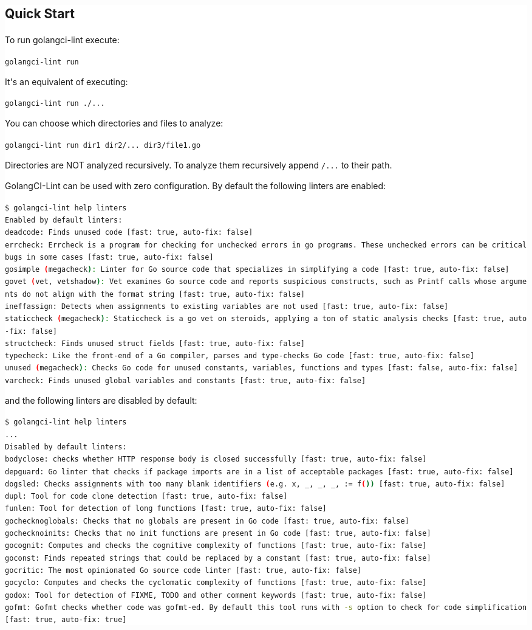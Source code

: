 ## Quick Start

To run golangci-lint execute:

```bash
golangci-lint run
```

It's an equivalent of executing:

```bash
golangci-lint run ./...
```

You can choose which directories and files to analyze:

```bash
golangci-lint run dir1 dir2/... dir3/file1.go
```

Directories are NOT analyzed recursively. To analyze them recursively append `/...` to their path.

GolangCI-Lint can be used with zero configuration. By default the following linters are enabled:

```bash
$ golangci-lint help linters
Enabled by default linters:
deadcode: Finds unused code [fast: true, auto-fix: false]
errcheck: Errcheck is a program for checking for unchecked errors in go programs. These unchecked errors can be critical bugs in some cases [fast: true, auto-fix: false]
gosimple (megacheck): Linter for Go source code that specializes in simplifying a code [fast: true, auto-fix: false]
govet (vet, vetshadow): Vet examines Go source code and reports suspicious constructs, such as Printf calls whose arguments do not align with the format string [fast: true, auto-fix: false]
ineffassign: Detects when assignments to existing variables are not used [fast: true, auto-fix: false]
staticcheck (megacheck): Staticcheck is a go vet on steroids, applying a ton of static analysis checks [fast: true, auto-fix: false]
structcheck: Finds unused struct fields [fast: true, auto-fix: false]
typecheck: Like the front-end of a Go compiler, parses and type-checks Go code [fast: true, auto-fix: false]
unused (megacheck): Checks Go code for unused constants, variables, functions and types [fast: false, auto-fix: false]
varcheck: Finds unused global variables and constants [fast: true, auto-fix: false]
```

and the following linters are disabled by default:

```bash
$ golangci-lint help linters
...
Disabled by default linters:
bodyclose: checks whether HTTP response body is closed successfully [fast: true, auto-fix: false]
depguard: Go linter that checks if package imports are in a list of acceptable packages [fast: true, auto-fix: false]
dogsled: Checks assignments with too many blank identifiers (e.g. x, _, _, _, := f()) [fast: true, auto-fix: false]
dupl: Tool for code clone detection [fast: true, auto-fix: false]
funlen: Tool for detection of long functions [fast: true, auto-fix: false]
gochecknoglobals: Checks that no globals are present in Go code [fast: true, auto-fix: false]
gochecknoinits: Checks that no init functions are present in Go code [fast: true, auto-fix: false]
gocognit: Computes and checks the cognitive complexity of functions [fast: true, auto-fix: false]
goconst: Finds repeated strings that could be replaced by a constant [fast: true, auto-fix: false]
gocritic: The most opinionated Go source code linter [fast: true, auto-fix: false]
gocyclo: Computes and checks the cyclomatic complexity of functions [fast: true, auto-fix: false]
godox: Tool for detection of FIXME, TODO and other comment keywords [fast: true, auto-fix: false]
gofmt: Gofmt checks whether code was gofmt-ed. By default this tool runs with -s option to check for code simplification [fast: true, auto-fix: true]
```